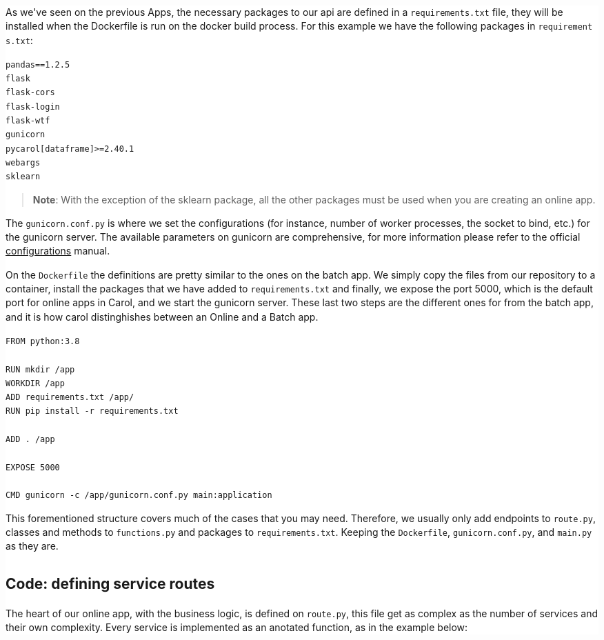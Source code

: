 As we've seen on the previous Apps, the necessary packages to our api are defined in a `requirements.txt` file, they will be installed when the Dockerfile is run on the docker build process. For this example we have the following packages in `requirements.txt`: 

```
pandas==1.2.5
flask
flask-cors
flask-login
flask-wtf
gunicorn
pycarol[dataframe]>=2.40.1
webargs
sklearn
```

> **Note**: With the exception of the sklearn package, all the other packages must be used when you are creating an online app.

The `gunicorn.conf.py` is where we set the configurations (for instance, number of worker processes, the socket to bind, etc.) for the gunicorn server. The available parameters on gunicorn are comprehensive, for more information please refer to the official [configurations](https://docs.gunicorn.org/en/stable/settings.html#settings) manual.

On the `Dockerfile` the definitions are pretty similar to the ones on the batch app. We simply copy the files from our repository to a container, install the packages that we have added to `requirements.txt` and finally, we expose the port 5000, which is the default port for online apps in Carol, and we start the gunicorn server. These last two steps are the different ones for from the batch app, and it is how carol distinghishes between an Online and a Batch app.

```
FROM python:3.8

RUN mkdir /app
WORKDIR /app
ADD requirements.txt /app/
RUN pip install -r requirements.txt

ADD . /app

EXPOSE 5000

CMD gunicorn -c /app/gunicorn.conf.py main:application
```

This forementioned structure covers much of the cases that you may need. Therefore, we usually only add endpoints to `route.py`, classes and methods to `functions.py` and packages to `requirements.txt`. Keeping the `Dockerfile`, `gunicorn.conf.py`, and `main.py` as they are.

## Code: defining service routes

The heart of our online app, with the business logic, is defined on `route.py`, this file get as complex as the number of services and their own complexity. Every service is implemented as an anotated function, as in the example below:
